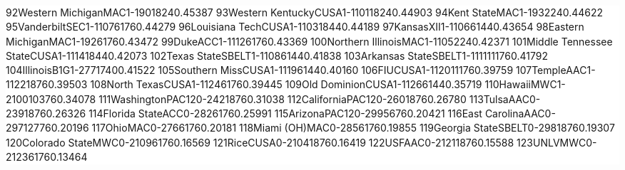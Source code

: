 <tr><td>92</td><td>Western Michigan</td><td>MAC</td><td>1-1</td><td>90</td><td>18</td><td>24</td><td>0.45387</td></tr>
<tr><td>93</td><td>Western Kentucky</td><td>CUSA</td><td>1-1</td><td>101</td><td>18</td><td>24</td><td>0.44903</td></tr>
<tr><td>94</td><td>Kent State</td><td>MAC</td><td>1-1</td><td>93</td><td>2</td><td>24</td><td>0.44622</td></tr>
<tr><td>95</td><td>Vanderbilt</td><td>SEC</td><td>1-1</td><td>107</td><td>61</td><td>76</td><td>0.44279</td></tr>
<tr><td>96</td><td>Louisiana Tech</td><td>CUSA</td><td>1-1</td><td>103</td><td>18</td><td>44</td><td>0.44189</td></tr>
<tr><td>97</td><td>Kansas</td><td>XII</td><td>1-1</td><td>106</td><td>61</td><td>44</td><td>0.43654</td></tr>
<tr><td>98</td><td>Eastern Michigan</td><td>MAC</td><td>1-1</td><td>92</td><td>61</td><td>76</td><td>0.43472</td></tr>
<tr><td>99</td><td>Duke</td><td>ACC</td><td>1-1</td><td>112</td><td>61</td><td>76</td><td>0.43369</td></tr>
<tr><td>100</td><td>Northern Illinois</td><td>MAC</td><td>1-1</td><td>105</td><td>2</td><td>24</td><td>0.42371</td></tr>
<tr><td>101</td><td>Middle Tennessee State</td><td>CUSA</td><td>1-1</td><td>114</td><td>18</td><td>44</td><td>0.42073</td></tr>
<tr><td>102</td><td>Texas State</td><td>SBELT</td><td>1-1</td><td>108</td><td>61</td><td>44</td><td>0.41838</td></tr>
<tr><td>103</td><td>Arkansas State</td><td>SBELT</td><td>1-1</td><td>111</td><td>111</td><td>76</td><td>0.41792</td></tr>
<tr><td>104</td><td>Illinois</td><td>B1G</td><td>1-2</td><td>77</td><td>17</td><td>40</td><td>0.41522</td></tr>
<tr><td>105</td><td>Southern Miss</td><td>CUSA</td><td>1-1</td><td>119</td><td>61</td><td>44</td><td>0.40160</td></tr>
<tr><td>106</td><td>FIU</td><td>CUSA</td><td>1-1</td><td>120</td><td>111</td><td>76</td><td>0.39759</td></tr>
<tr><td>107</td><td>Temple</td><td>AAC</td><td>1-1</td><td>122</td><td>18</td><td>76</td><td>0.39503</td></tr>
<tr><td>108</td><td>North Texas</td><td>CUSA</td><td>1-1</td><td>124</td><td>61</td><td>76</td><td>0.39445</td></tr>
<tr><td>109</td><td>Old Dominion</td><td>CUSA</td><td>1-1</td><td>126</td><td>61</td><td>44</td><td>0.35719</td></tr>
<tr><td>110</td><td>Hawaii</td><td>MWC</td><td>1-2</td><td>100</td><td>103</td><td>76</td><td>0.34078</td></tr>
<tr><td>111</td><td>Washington</td><td>PAC12</td><td>0-2</td><td>42</td><td>18</td><td>76</td><td>0.31038</td></tr>
<tr><td>112</td><td>California</td><td>PAC12</td><td>0-2</td><td>60</td><td>18</td><td>76</td><td>0.26780</td></tr>
<tr><td>113</td><td>Tulsa</td><td>AAC</td><td>0-2</td><td>39</td><td>18</td><td>76</td><td>0.26326</td></tr>
<tr><td>114</td><td>Florida State</td><td>ACC</td><td>0-2</td><td>82</td><td>61</td><td>76</td><td>0.25991</td></tr>
<tr><td>115</td><td>Arizona</td><td>PAC12</td><td>0-2</td><td>99</td><td>56</td><td>76</td><td>0.20421</td></tr>
<tr><td>116</td><td>East Carolina</td><td>AAC</td><td>0-2</td><td>97</td><td>127</td><td>76</td><td>0.20196</td></tr>
<tr><td>117</td><td>Ohio</td><td>MAC</td><td>0-2</td><td>76</td><td>61</td><td>76</td><td>0.20181</td></tr>
<tr><td>118</td><td>Miami (OH)</td><td>MAC</td><td>0-2</td><td>85</td><td>61</td><td>76</td><td>0.19855</td></tr>
<tr><td>119</td><td>Georgia State</td><td>SBELT</td><td>0-2</td><td>98</td><td>18</td><td>76</td><td>0.19307</td></tr>
<tr><td>120</td><td>Colorado State</td><td>MWC</td><td>0-2</td><td>109</td><td>61</td><td>76</td><td>0.16569</td></tr>
<tr><td>121</td><td>Rice</td><td>CUSA</td><td>0-2</td><td>104</td><td>18</td><td>76</td><td>0.16419</td></tr>
<tr><td>122</td><td>USF</td><td>AAC</td><td>0-2</td><td>121</td><td>18</td><td>76</td><td>0.15588</td></tr>
<tr><td>123</td><td>UNLV</td><td>MWC</td><td>0-2</td><td>123</td><td>61</td><td>76</td><td>0.13464</td></tr>